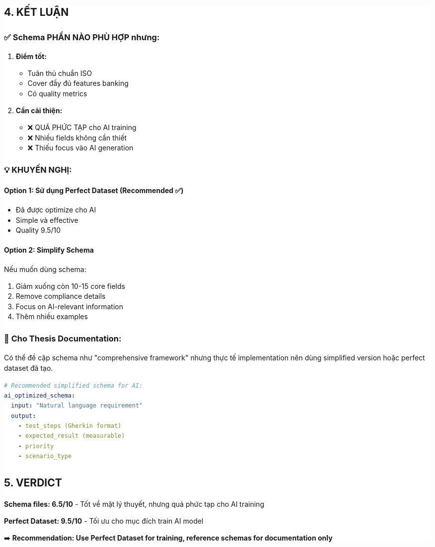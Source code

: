 ## 4. KẾT LUẬN

### ✅ **Schema PHẦN NÀO PHÙ HỢP nhưng:**

1. **Điểm tốt:**
   - Tuân thủ chuẩn ISO
   - Cover đầy đủ features banking
   - Có quality metrics

2. **Cần cải thiện:**
   - ❌ QUÁ PHỨC TẠP cho AI training
   - ❌ Nhiều fields không cần thiết
   - ❌ Thiếu focus vào AI generation

### 💡 **KHUYẾN NGHỊ:**

#### **Option 1: Sử dụng Perfect Dataset (Recommended ✅)**
- Đã được optimize cho AI
- Simple và effective
- Quality 9.5/10

#### **Option 2: Simplify Schema**
Nếu muốn dùng schema:
1. Giảm xuống còn 10-15 core fields
2. Remove compliance details
3. Focus on AI-relevant information
4. Thêm nhiều examples

### 📝 **Cho Thesis Documentation:**

Có thể đề cập schema như "comprehensive framework" nhưng thực tế implementation nên dùng simplified version hoặc perfect dataset đã tạo.

```yaml
# Recommended simplified schema for AI:
ai_optimized_schema:
  input: "Natural language requirement"
  output: 
    - test_steps (Gherkin format)
    - expected_result (measurable)
    - priority
    - scenario_type
```

## 5. VERDICT

**Schema files: 6.5/10** - Tốt về mặt lý thuyết, nhưng quá phức tạp cho AI training

**Perfect Dataset: 9.5/10** - Tối ưu cho mục đích train AI model

➡️ **Recommendation: Use Perfect Dataset for training, reference schemas for documentation only**
